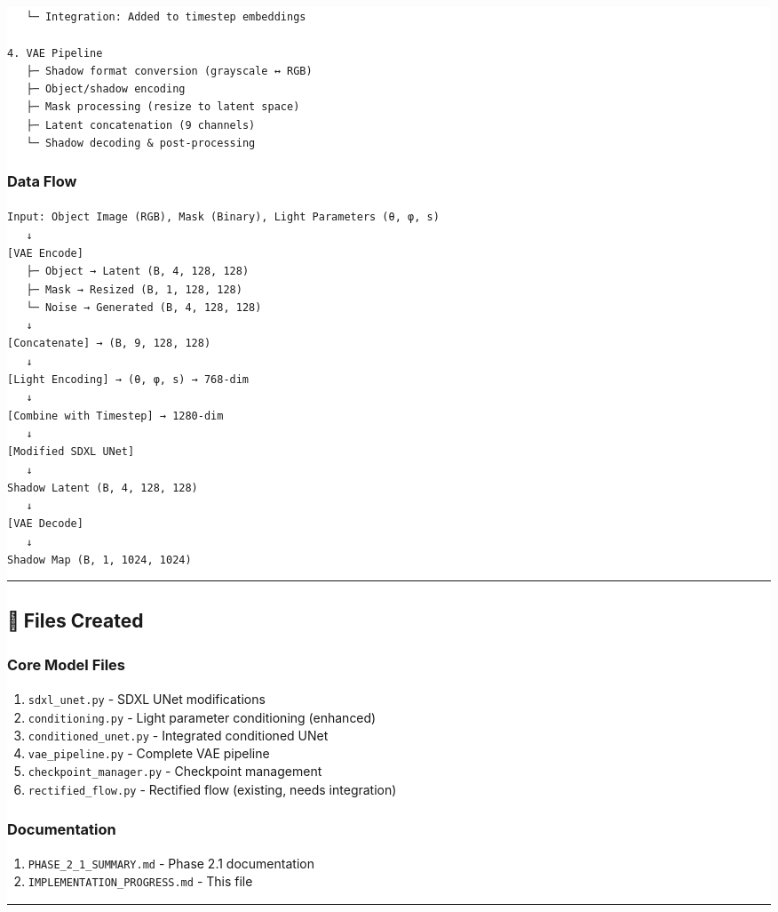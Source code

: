```
   └─ Integration: Added to timestep embeddings

4. VAE Pipeline
   ├─ Shadow format conversion (grayscale ↔ RGB)
   ├─ Object/shadow encoding
   ├─ Mask processing (resize to latent space)
   ├─ Latent concatenation (9 channels)
   └─ Shadow decoding & post-processing
```

### Data Flow

```
Input: Object Image (RGB), Mask (Binary), Light Parameters (θ, φ, s)
   ↓
[VAE Encode]
   ├─ Object → Latent (B, 4, 128, 128)
   ├─ Mask → Resized (B, 1, 128, 128)
   └─ Noise → Generated (B, 4, 128, 128)
   ↓
[Concatenate] → (B, 9, 128, 128)
   ↓
[Light Encoding] → (θ, φ, s) → 768-dim
   ↓
[Combine with Timestep] → 1280-dim
   ↓
[Modified SDXL UNet]
   ↓
Shadow Latent (B, 4, 128, 128)
   ↓
[VAE Decode]
   ↓
Shadow Map (B, 1, 1024, 1024)
```

---

## 📁 Files Created

### Core Model Files
1. `sdxl_unet.py` - SDXL UNet modifications
2. `conditioning.py` - Light parameter conditioning (enhanced)
3. `conditioned_unet.py` - Integrated conditioned UNet
4. `vae_pipeline.py` - Complete VAE pipeline
5. `checkpoint_manager.py` - Checkpoint management
6. `rectified_flow.py` - Rectified flow (existing, needs integration)

### Documentation
1. `PHASE_2_1_SUMMARY.md` - Phase 2.1 documentation
2. `IMPLEMENTATION_PROGRESS.md` - This file

---